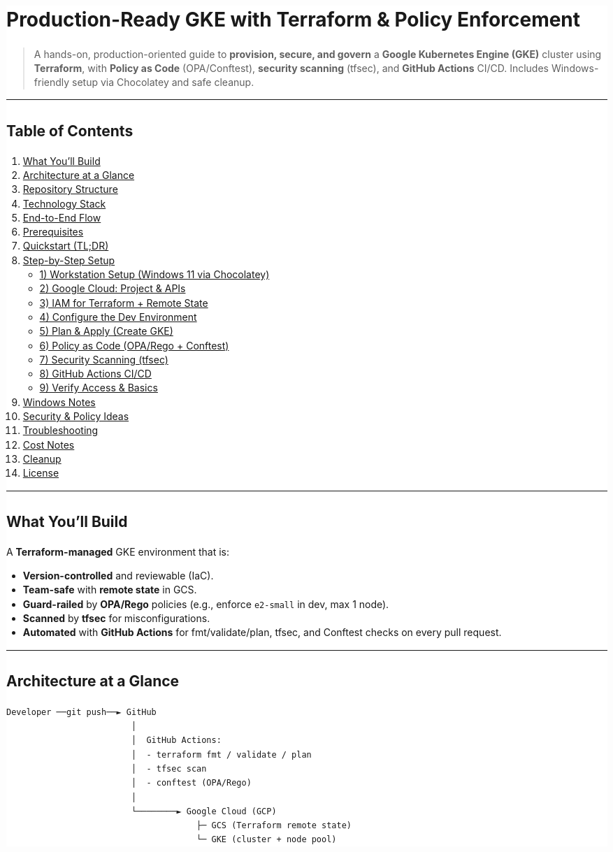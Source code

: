 # Production-Ready GKE with Terraform & Policy Enforcement

> A hands-on, production-oriented guide to **provision, secure, and govern** a **Google Kubernetes Engine (GKE)** cluster using **Terraform**, with **Policy as Code** (OPA/Conftest), **security scanning** (tfsec), and **GitHub Actions** CI/CD. Includes Windows-friendly setup via Chocolatey and safe cleanup.

---

## Table of Contents
1. [What You’ll Build](#what-youll-build)  
2. [Architecture at a Glance](#architecture-at-a-glance)  
3. [Repository Structure](#repository-structure)  
4. [Technology Stack](#technology-stack)  
5. [End-to-End Flow](#end-to-end-flow)  
6. [Prerequisites](#prerequisites)  
7. [Quickstart (TL;DR)](#quickstart-tldr)  
8. [Step-by-Step Setup](#step-by-step-setup)  
   - [1) Workstation Setup (Windows 11 via Chocolatey)](#1-workstation-setup-windows-11-via-chocolatey)  
   - [2) Google Cloud: Project & APIs](#2-google-cloud-project--apis)  
   - [3) IAM for Terraform + Remote State](#3-iam-for-terraform--remote-state)  
   - [4) Configure the Dev Environment](#4-configure-the-dev-environment)  
   - [5) Plan & Apply (Create GKE)](#5-plan--apply-create-gke)  
   - [6) Policy as Code (OPA/Rego + Conftest)](#6-policy-as-code-oparego--conftest)  
   - [7) Security Scanning (tfsec)](#7-security-scanning-tfsec)  
   - [8) GitHub Actions CI/CD](#8-github-actions-cicd)  
   - [9) Verify Access & Basics](#9-verify-access--basics)  
9. [Windows Notes](#windows-notes)  
10. [Security & Policy Ideas](#security--policy-ideas)  
11. [Troubleshooting](#troubleshooting)  
12. [Cost Notes](#cost-notes)  
13. [Cleanup](#cleanup)  
14. [License](#license)

---

## What You’ll Build
A **Terraform-managed** GKE environment that is:
- **Version-controlled** and reviewable (IaC).
- **Team-safe** with **remote state** in GCS.
- **Guard-railed** by **OPA/Rego** policies (e.g., enforce `e2-small` in dev, max 1 node).
- **Scanned** by **tfsec** for misconfigurations.
- **Automated** with **GitHub Actions** for fmt/validate/plan, tfsec, and Conftest checks on every pull request.

---

## Architecture at a Glance
```
Developer ──git push──► GitHub
                         │
                         │  GitHub Actions:
                         │  - terraform fmt / validate / plan
                         │  - tfsec scan
                         │  - conftest (OPA/Rego)
                         │
                         └────────► Google Cloud (GCP)
                                      ├─ GCS (Terraform remote state)
                                      └─ GKE (cluster + node pool)

```